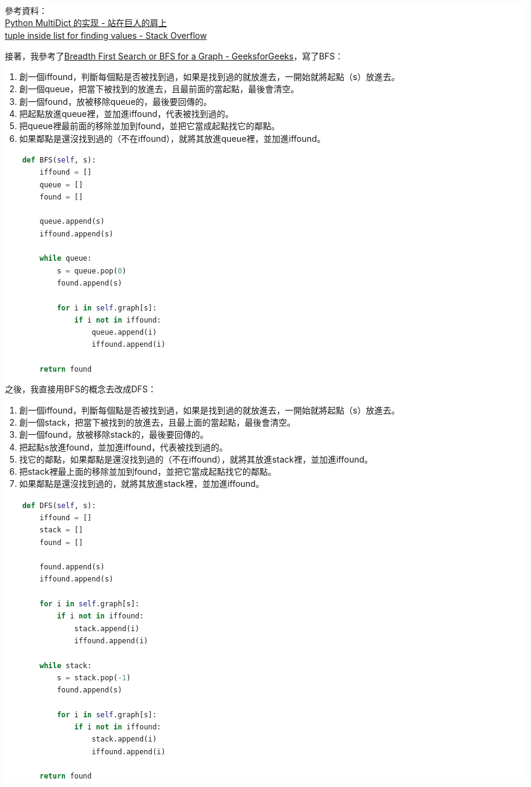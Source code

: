 參考資料：    
[Python MultiDict 的实现 - 站在巨人的肩上](http://matrix.ac.cn/blog/article/90/)    
[tuple inside list for finding values - Stack Overflow](https://stackoverflow.com/questions/3977635/tuple-inside-list-for-finding-values)

接著，我參考了[Breadth First Search or BFS for a Graph - GeeksforGeeks](https://www.geeksforgeeks.org/breadth-first-search-or-bfs-for-a-graph/)，寫了BFS：
1. 創一個iffound，判斷每個點是否被找到過，如果是找到過的就放進去，一開始就將起點（s）放進去。
2. 創一個queue，把當下被找到的放進去，且最前面的當起點，最後會清空。
3. 創一個found，放被移除queue的，最後要回傳的。
4. 把起點放進queue裡，並加進iffound，代表被找到過的。
5. 把queue裡最前面的移除並加到found，並把它當成起點找它的鄰點。
6. 如果鄰點是還沒找到過的（不在iffound），就將其放進queue裡，並加進iffound。
```Python
    def BFS(self, s):
        iffound = []
        queue = []
        found = []
        
        queue.append(s)
        iffound.append(s)
        
        while queue:
            s = queue.pop(0)
            found.append(s)
            
            for i in self.graph[s]:
                if i not in iffound:
                    queue.append(i)
                    iffound.append(i)
                    
        return found
```
之後，我直接用BFS的概念去改成DFS：
1. 創一個iffound，判斷每個點是否被找到過，如果是找到過的就放進去，一開始就將起點（s）放進去。
2. 創一個stack，把當下被找到的放進去，且最上面的當起點，最後會清空。
3. 創一個found，放被移除stack的，最後要回傳的。
4. 把起點s放進found，並加進iffound，代表被找到過的。
5. 找它的鄰點，如果鄰點是還沒找到過的（不在iffound），就將其放進stack裡，並加進iffound。
6. 把stack裡最上面的移除並加到found，並把它當成起點找它的鄰點。
7. 如果鄰點是還沒找到過的，就將其放進stack裡，並加進iffound。
```Python
    def DFS(self, s):
        iffound = []
        stack = []
        found = []
        
        found.append(s)
        iffound.append(s)
        
        for i in self.graph[s]:
            if i not in iffound:
                stack.append(i)
                iffound.append(i)
                
        while stack:
            s = stack.pop(-1)
            found.append(s)
            
            for i in self.graph[s]:
                if i not in iffound:
                    stack.append(i)
                    iffound.append(i)
                    
        return found
```